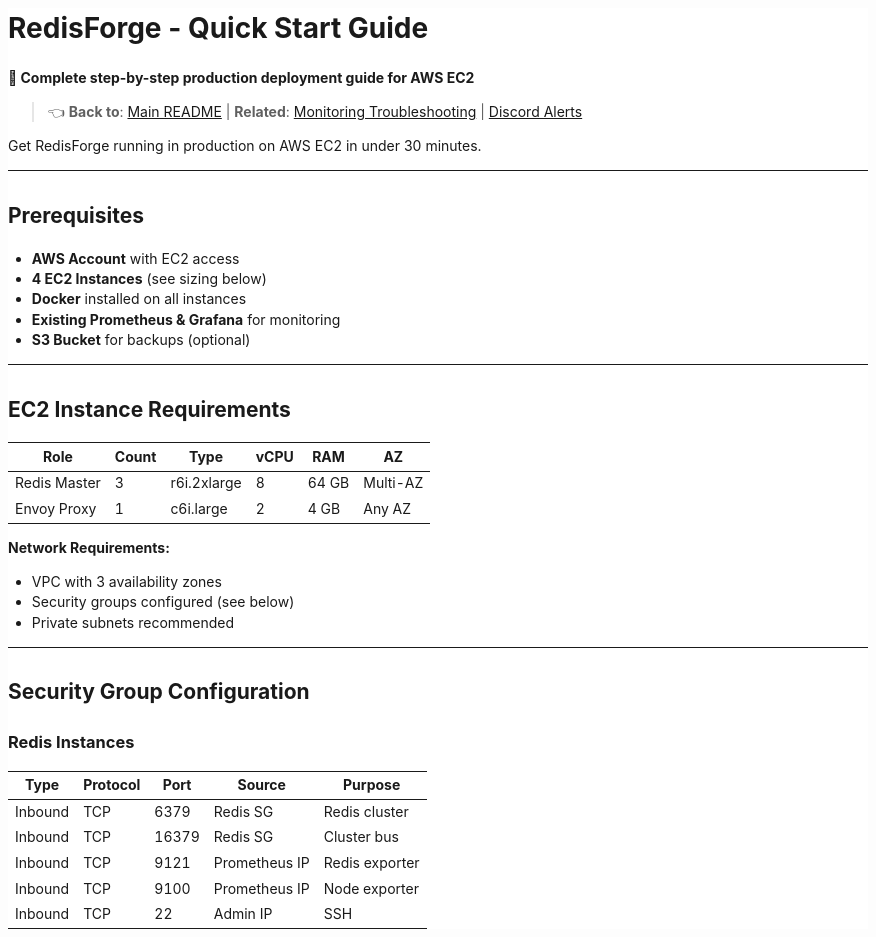 # RedisForge - Quick Start Guide

**📖 Complete step-by-step production deployment guide for AWS EC2**

> 👈 **Back to**: [Main README](./README.md) | **Related**: [Monitoring Troubleshooting](./MONITORING-TROUBLESHOOTING.md) | [Discord Alerts](./DISCORD-ALERTS-SETUP.md)

Get RedisForge running in production on AWS EC2 in under 30 minutes.

---

## Prerequisites

- **AWS Account** with EC2 access
- **4 EC2 Instances** (see sizing below)
- **Docker** installed on all instances
- **Existing Prometheus & Grafana** for monitoring
- **S3 Bucket** for backups (optional)

---

## EC2 Instance Requirements

| Role | Count | Type | vCPU | RAM | AZ |
|------|-------|------|------|-----|-----|
| Redis Master | 3 | r6i.2xlarge | 8 | 64 GB | Multi-AZ |
| Envoy Proxy | 1 | c6i.large | 2 | 4 GB | Any AZ |

**Network Requirements:**
- VPC with 3 availability zones
- Security groups configured (see below)
- Private subnets recommended

---

## Security Group Configuration

### Redis Instances

| Type | Protocol | Port | Source | Purpose |
|------|----------|------|--------|---------|
| Inbound | TCP | 6379 | Redis SG | Redis cluster |
| Inbound | TCP | 16379 | Redis SG | Cluster bus |
| Inbound | TCP | 9121 | Prometheus IP | Redis exporter |
| Inbound | TCP | 9100 | Prometheus IP | Node exporter |
| Inbound | TCP | 22 | Admin IP | SSH |
